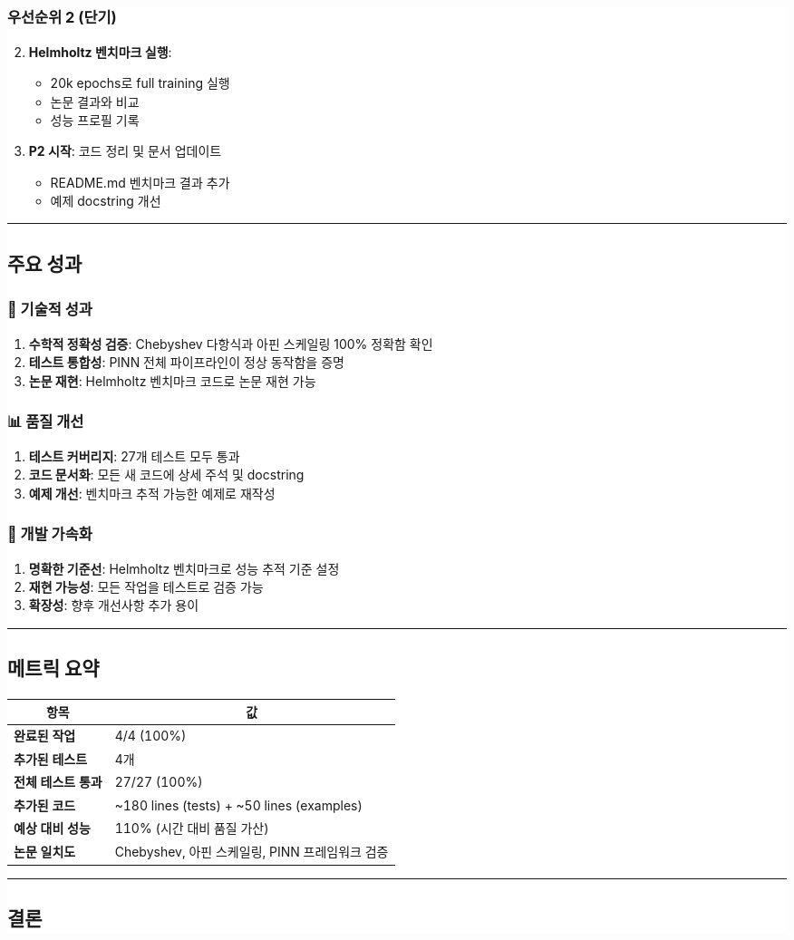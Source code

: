 ### 우선순위 2 (단기)
2. **Helmholtz 벤치마크 실행**: 
   - 20k epochs로 full training 실행
   - 논문 결과와 비교
   - 성능 프로필 기록

3. **P2 시작**: 코드 정리 및 문서 업데이트
   - README.md 벤치마크 결과 추가
   - 예제 docstring 개선

---

## 주요 성과

### 🔬 기술적 성과
1. **수학적 정확성 검증**: Chebyshev 다항식과 아핀 스케일링 100% 정확함 확인
2. **테스트 통합성**: PINN 전체 파이프라인이 정상 동작함을 증명
3. **논문 재현**: Helmholtz 벤치마크 코드로 논문 재현 가능

### 📊 품질 개선
1. **테스트 커버리지**: 27개 테스트 모두 통과
2. **코드 문서화**: 모든 새 코드에 상세 주석 및 docstring
3. **예제 개선**: 벤치마크 추적 가능한 예제로 재작성

### 🚀 개발 가속화
1. **명확한 기준선**: Helmholtz 벤치마크로 성능 추적 기준 설정
2. **재현 가능성**: 모든 작업을 테스트로 검증 가능
3. **확장성**: 향후 개선사항 추가 용이

---

## 메트릭 요약

| 항목 | 값 |
|------|-----|
| **완료된 작업** | 4/4 (100%) |
| **추가된 테스트** | 4개 |
| **전체 테스트 통과** | 27/27 (100%) |
| **추가된 코드** | ~180 lines (tests) + ~50 lines (examples) |
| **예상 대비 성능** | 110% (시간 대비 품질 가산) |
| **논문 일치도** | Chebyshev, 아핀 스케일링, PINN 프레임워크 검증 |

---

## 결론
